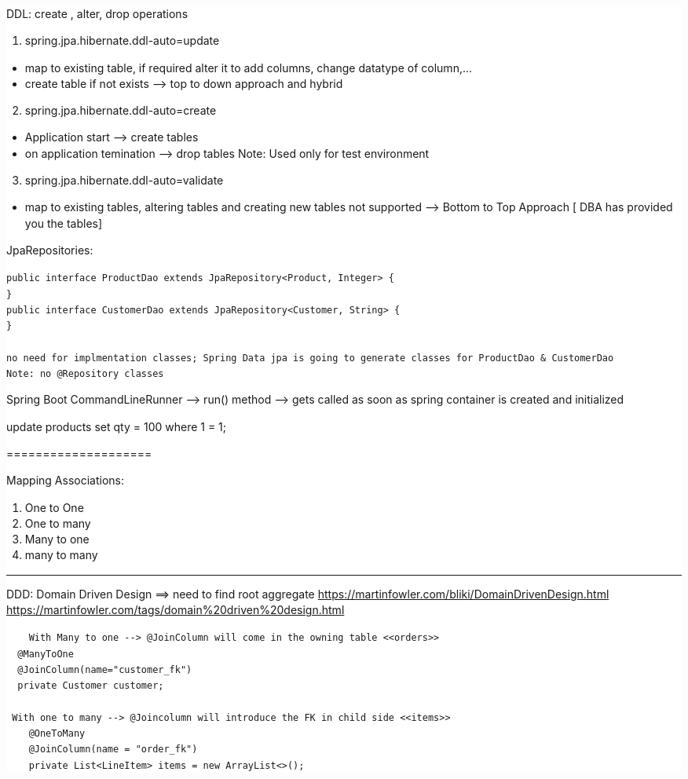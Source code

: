 DDL: create , alter, drop operations

1) spring.jpa.hibernate.ddl-auto=update
* map to existing table, if required alter it to add columns, change datatype of column,...
* create table if not exists
--> top to down approach and hybrid

2) spring.jpa.hibernate.ddl-auto=create
* Application start --> create tables
* on application temination --> drop tables
Note: Used only for test environment

3) spring.jpa.hibernate.ddl-auto=validate
* map to existing tables, altering tables and creating new tables not supported
--> Bottom to Top Approach [ DBA has provided you the tables]


JpaRepositories:
```
public interface ProductDao extends JpaRepository<Product, Integer> {
}
public interface CustomerDao extends JpaRepository<Customer, String> {
}

no need for implmentation classes; Spring Data jpa is going to generate classes for ProductDao & CustomerDao
Note: no @Repository classes
```
Spring Boot
CommandLineRunner --> run() method --> gets called as soon as spring container is created and initialized

update products set qty = 100 where 1 = 1;

====================

Mapping Associations:
1) One to One
2) One to many
3) Many to one
4) many to many

----

DDD: Domain Driven Design ==> need to find root aggregate
https://martinfowler.com/bliki/DomainDrivenDesign.html
https://martinfowler.com/tags/domain%20driven%20design.html

```
    With Many to one --> @JoinColumn will come in the owning table <<orders>>
  @ManyToOne
  @JoinColumn(name="customer_fk")
  private Customer customer;
 
 With one to many --> @Joincolumn will introduce the FK in child side <<items>>
    @OneToMany
    @JoinColumn(name = "order_fk")
    private List<LineItem> items = new ArrayList<>();

```
